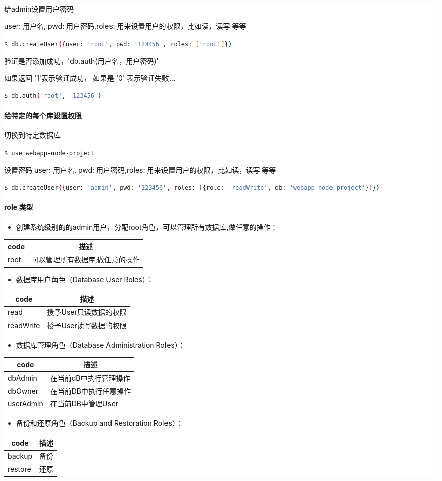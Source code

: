 给admin设置用户密码

user: 用户名, pwd: 用户密码,roles: 用来设置用户的权限，比如读，读写 等等
```Bash
$ db.createUser({user: 'root', pwd: '123456', roles: ['root']})
```

验证是否添加成功，'db.auth(用户名，用户密码)'

如果返回 '1'表示验证成功， 如果是 '0' 表示验证失败...
```Bash
$ db.auth('root', '123456')
```

#### 给特定的每个库设置权限
切换到特定数据库
```Bash
$ use webapp-node-project
```

设置密码
user: 用户名, pwd: 用户密码,roles: 用来设置用户的权限，比如读，读写 等等
```Bash
$ db.createUser({user: 'admin', pwd: '123456', roles: [{role: 'readWrite', db: 'webapp-node-project'}]})
```

#### role 类型
* 创建系统级别的的admin用户，分配root角色，可以管理所有数据库,做任意的操作：

|code| 描述 |
|----|-----|
|root|可以管理所有数据库,做任意的操作|

* 数据库用户角色（Database User Roles）：

|code| 描述 |
|----|-----|
|read|授予User只读数据的权限|
|readWrite|授予User读写数据的权限|

* 数据库管理角色（Database Administration Roles）：

|code| 描述 |
|----|-----|
|dbAdmin|在当前dB中执行管理操作|
|dbOwner|在当前DB中执行任意操作|
|userAdmin|在当前DB中管理User|

* 备份和还原角色（Backup and Restoration Roles）：

|code| 描述 |
|----|-----|
|backup|备份|
|restore|还原|

